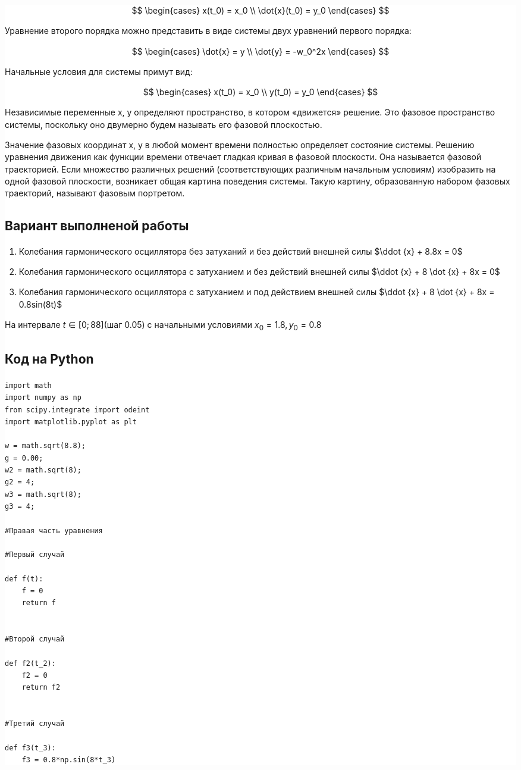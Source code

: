 $$ \begin{cases} x(t_0) = x_0 \\ \dot{x}(t_0) = y_0 \end{cases} $$

   Уравнение второго порядка можно представить в виде системы двух уравнений первого порядка:

$$ \begin{cases} \dot{x} = y \\ \dot{y} = -w_0^2x \end{cases} $$

   Начальные условия для системы примут вид:

$$ \begin{cases} x(t_0) = x_0 \\ y(t_0) = y_0 \end{cases} $$

   Независимые переменные x, y определяют пространство, в котором «движется» решение. Это фазовое пространство системы, поскольку оно двумерно будем называть его фазовой плоскостью.
   
   Значение фазовых координат x, y в любой момент времени полностью определяет состояние системы. Решению уравнения движения как функции времени отвечает гладкая кривая в фазовой плоскости. Она называется фазовой траекторией. Если множество различных решений (соответствующих различным начальным условиям) изобразить на одной фазовой плоскости, возникает общая картина поведения системы. Такую картину, образованную набором фазовых траекторий, называют фазовым портретом.

## Вариант выполненой работы 

1. Колебания гармонического осциллятора без затуханий и без действий внешней силы $\ddot {x} + 8.8x = 0$

2. Колебания гармонического осциллятора c затуханием и без действий внешней силы $\ddot {x} + 8 \dot {x} + 8x = 0$

3. Колебания гармонического осциллятора c затуханием и под действием внешней силы $\ddot {x} + 8 \dot {x} + 8x = 0.8sin(8t)$

На интервале $t \in [0; 88]$(шаг 0.05) с начальными условиями $x_0 = 1.8, y_0 = 0.8$

## Код на Python


```
import math
import numpy as np
from scipy.integrate import odeint
import matplotlib.pyplot as plt

w = math.sqrt(8.8);
g = 0.00;
w2 = math.sqrt(8);
g2 = 4;
w3 = math.sqrt(8);
g3 = 4;

#Правая часть уравнения

#Первый случай

def f(t):
    f = 0
    return f


#Второй случай

def f2(t_2):
    f2 = 0
    return f2


#Третий случай

def f3(t_3):
    f3 = 0.8*np.sin(8*t_3)
```